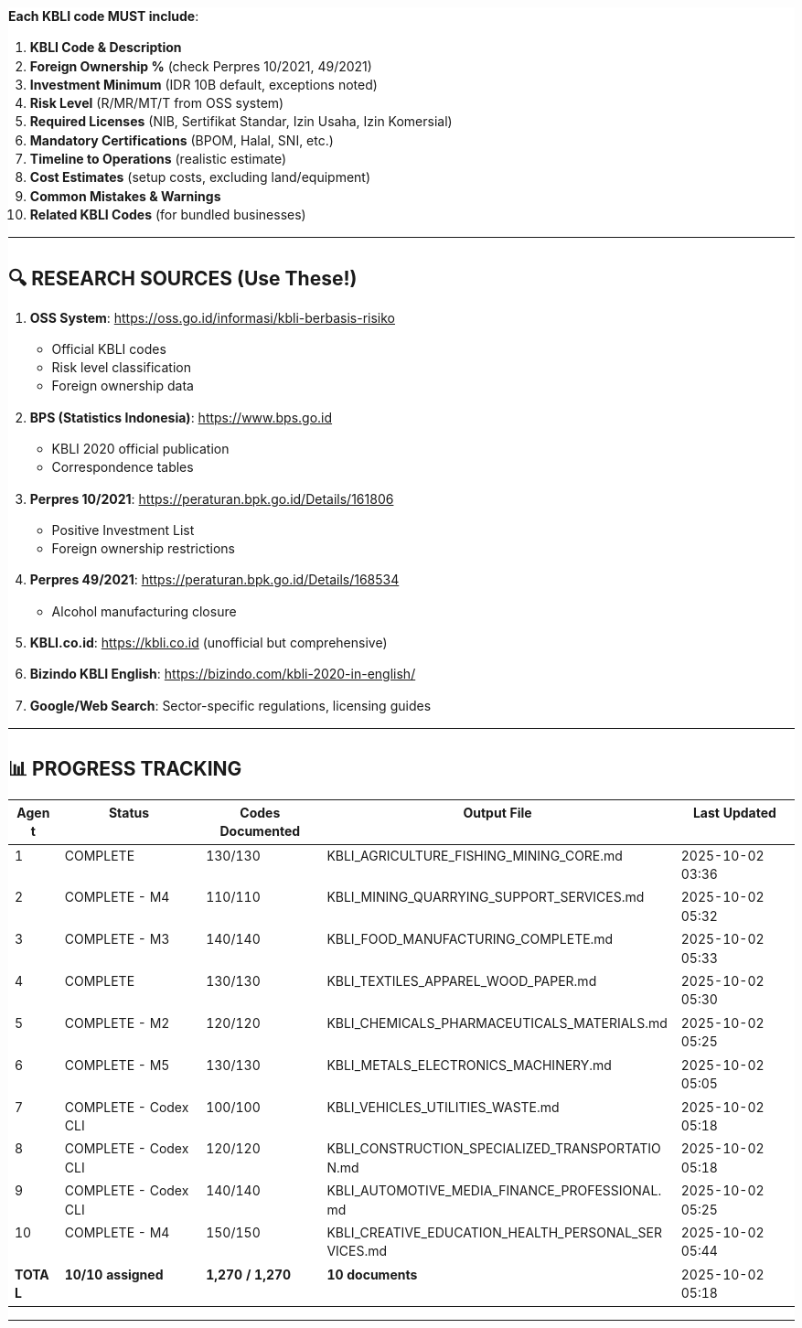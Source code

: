 **Each KBLI code MUST include**:

1. **KBLI Code & Description**
2. **Foreign Ownership %** (check Perpres 10/2021, 49/2021)
3. **Investment Minimum** (IDR 10B default, exceptions noted)
4. **Risk Level** (R/MR/MT/T from OSS system)
5. **Required Licenses** (NIB, Sertifikat Standar, Izin Usaha, Izin Komersial)
6. **Mandatory Certifications** (BPOM, Halal, SNI, etc.)
7. **Timeline to Operations** (realistic estimate)
8. **Cost Estimates** (setup costs, excluding land/equipment)
9. **Common Mistakes & Warnings**
10. **Related KBLI Codes** (for bundled businesses)

---

## 🔍 RESEARCH SOURCES (Use These!)

1. **OSS System**: https://oss.go.id/informasi/kbli-berbasis-risiko
   - Official KBLI codes
   - Risk level classification
   - Foreign ownership data

2. **BPS (Statistics Indonesia)**: https://www.bps.go.id
   - KBLI 2020 official publication
   - Correspondence tables

3. **Perpres 10/2021**: https://peraturan.bpk.go.id/Details/161806
   - Positive Investment List
   - Foreign ownership restrictions

4. **Perpres 49/2021**: https://peraturan.bpk.go.id/Details/168534
   - Alcohol manufacturing closure

5. **KBLI.co.id**: https://kbli.co.id (unofficial but comprehensive)

6. **Bizindo KBLI English**: https://bizindo.com/kbli-2020-in-english/

7. **Google/Web Search**: Sector-specific regulations, licensing guides

---

## 📊 PROGRESS TRACKING

| Agent | Status | Codes Documented | Output File | Last Updated |
|-------|--------|------------------|-------------|--------------|
| 1 | COMPLETE | 130/130 | KBLI_AGRICULTURE_FISHING_MINING_CORE.md | 2025-10-02 03:36 |
| 2 | COMPLETE - M4 | 110/110 | KBLI_MINING_QUARRYING_SUPPORT_SERVICES.md | 2025-10-02 05:32 |
| 3 | COMPLETE - M3 | 140/140 | KBLI_FOOD_MANUFACTURING_COMPLETE.md | 2025-10-02 05:33 |
| 4 | COMPLETE | 130/130 | KBLI_TEXTILES_APPAREL_WOOD_PAPER.md | 2025-10-02 05:30 |
| 5 | COMPLETE - M2 | 120/120 | KBLI_CHEMICALS_PHARMACEUTICALS_MATERIALS.md | 2025-10-02 05:25 |
| 6 | COMPLETE - M5 | 130/130 | KBLI_METALS_ELECTRONICS_MACHINERY.md | 2025-10-02 05:05 |
| 7 | COMPLETE - Codex CLI | 100/100 | KBLI_VEHICLES_UTILITIES_WASTE.md | 2025-10-02 05:18 |
| 8 | COMPLETE - Codex CLI | 120/120 | KBLI_CONSTRUCTION_SPECIALIZED_TRANSPORTATION.md | 2025-10-02 05:18 |
| 9 | COMPLETE - Codex CLI | 140/140 | KBLI_AUTOMOTIVE_MEDIA_FINANCE_PROFESSIONAL.md | 2025-10-02 05:25 |
| 10 | COMPLETE - M4 | 150/150 | KBLI_CREATIVE_EDUCATION_HEALTH_PERSONAL_SERVICES.md | 2025-10-02 05:44 |
| **TOTAL** | **10/10 assigned** | **1,270 / 1,270** | **10 documents** | 2025-10-02 05:18 |

---